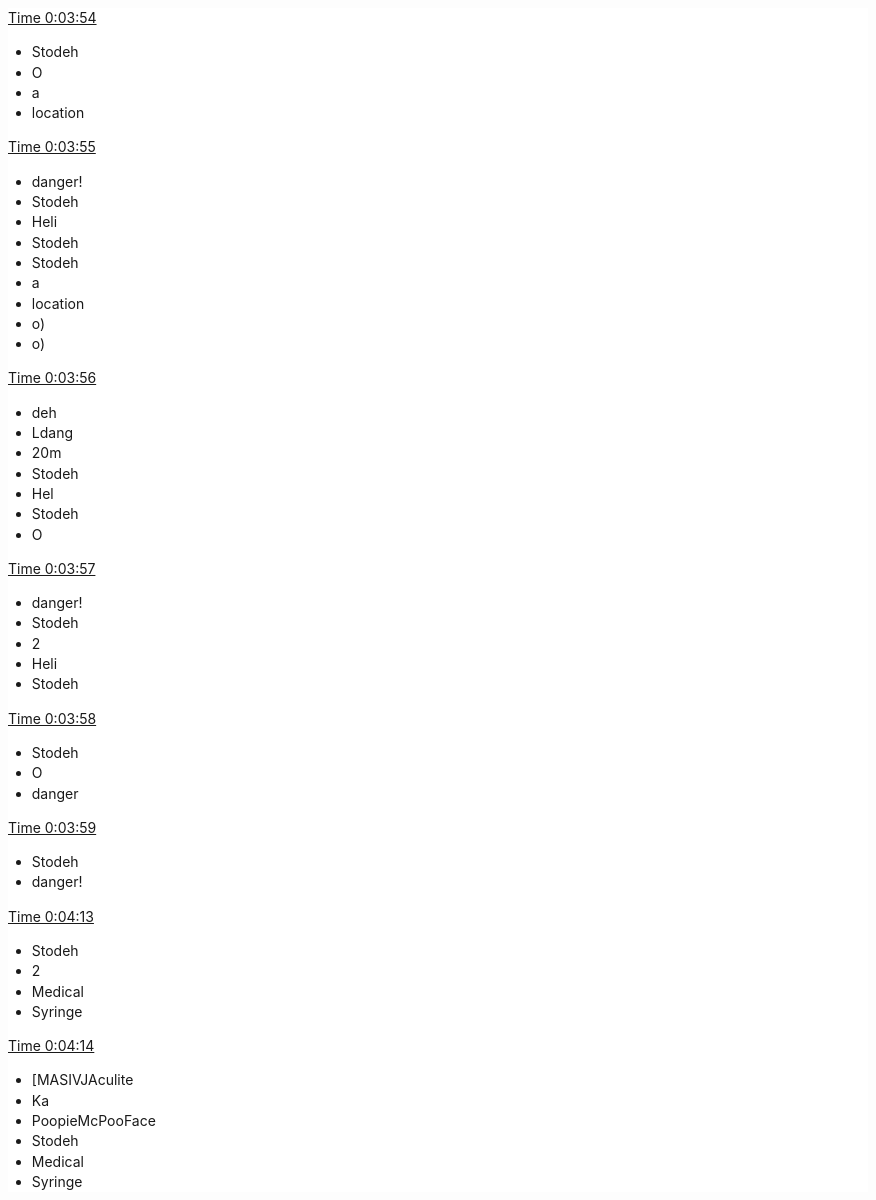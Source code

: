  [Time 0:03:54](https://youtu.be/OG6Sd4lnjJE?t=229) 
- Stodeh 
- O 
- a 
- location 

 [Time 0:03:55](https://youtu.be/OG6Sd4lnjJE?t=230) 
- danger! 
- Stodeh 
- Heli 
- Stodeh 
- Stodeh 
- a 
- location 
- o) 
- o) 

 [Time 0:03:56](https://youtu.be/OG6Sd4lnjJE?t=231) 
- deh 
- Ldang 
- 20m 
- Stodeh 
- Hel 
- Stodeh 
- O 

 [Time 0:03:57](https://youtu.be/OG6Sd4lnjJE?t=232) 
- danger! 
- Stodeh 
- 2 
- Heli 
- Stodeh 

 [Time 0:03:58](https://youtu.be/OG6Sd4lnjJE?t=233) 
- Stodeh 
- O 
- danger 

 [Time 0:03:59](https://youtu.be/OG6Sd4lnjJE?t=234) 
- Stodeh 
- danger! 

 [Time 0:04:13](https://youtu.be/OG6Sd4lnjJE?t=248) 
- Stodeh 
- 2 
- Medical 
- Syringe 

 [Time 0:04:14](https://youtu.be/OG6Sd4lnjJE?t=249) 
- [MASIVJAculite 
- Ka 
- PoopieMcPooFace 
- Stodeh 
- Medical 
- Syringe 
